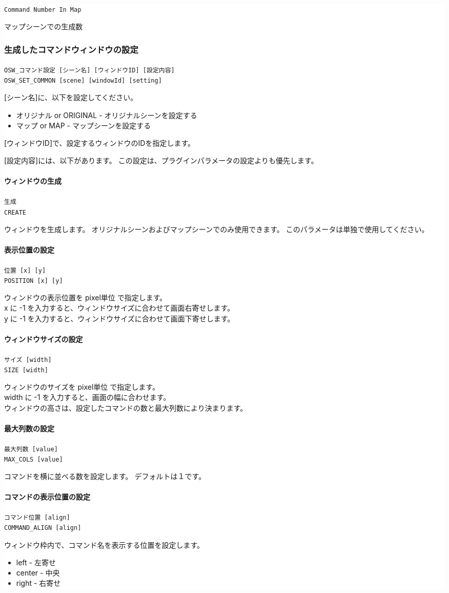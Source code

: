 `Command Number In Map`

マップシーンでの生成数

### 生成したコマンドウィンドウの設定

```
OSW_コマンド設定 [シーン名] [ウィンドウID] [設定内容]
OSW_SET_COMMON [scene] [windowId] [setting]
```
[シーン名]に、以下を設定してください。
* オリジナル or ORIGINAL - オリジナルシーンを設定する
* マップ or MAP - マップシーンを設定する

[ウィンドウID]で、設定するウィンドウのIDを指定します。

[設定内容]には、以下があります。
この設定は、プラグインパラメータの設定よりも優先します。

#### ウィンドウの生成
```
生成
CREATE
```
ウィンドウを生成します。
オリジナルシーンおよびマップシーンでのみ使用できます。
このパラメータは単独で使用してください。

#### 表示位置の設定
```
位置 [x] [y]
POSITION [x] [y]
```
ウィンドウの表示位置を pixel単位 で指定します。<br>
x に -1 を入力すると、ウィンドウサイズに合わせて画面右寄せします。<br>
y に -1 を入力すると、ウィンドウサイズに合わせて画面下寄せします。

#### ウィンドウサイズの設定
```
サイズ [width]
SIZE [width]
```
ウィンドウのサイズを pixel単位 で指定します。<br>
width に -1 を入力すると、画面の幅に合わせます。<br>
ウィンドウの高さは、設定したコマンドの数と最大列数により決まります。

#### 最大列数の設定
```
最大列数 [value]
MAX_COLS [value]
```
コマンドを横に並べる数を設定します。
デフォルトは１です。

#### コマンドの表示位置の設定
```
コマンド位置 [align]
COMMAND_ALIGN [align]
```
ウィンドウ枠内で、コマンド名を表示する位置を設定します。
* left   - 左寄せ
* center - 中央
* right  - 右寄せ
